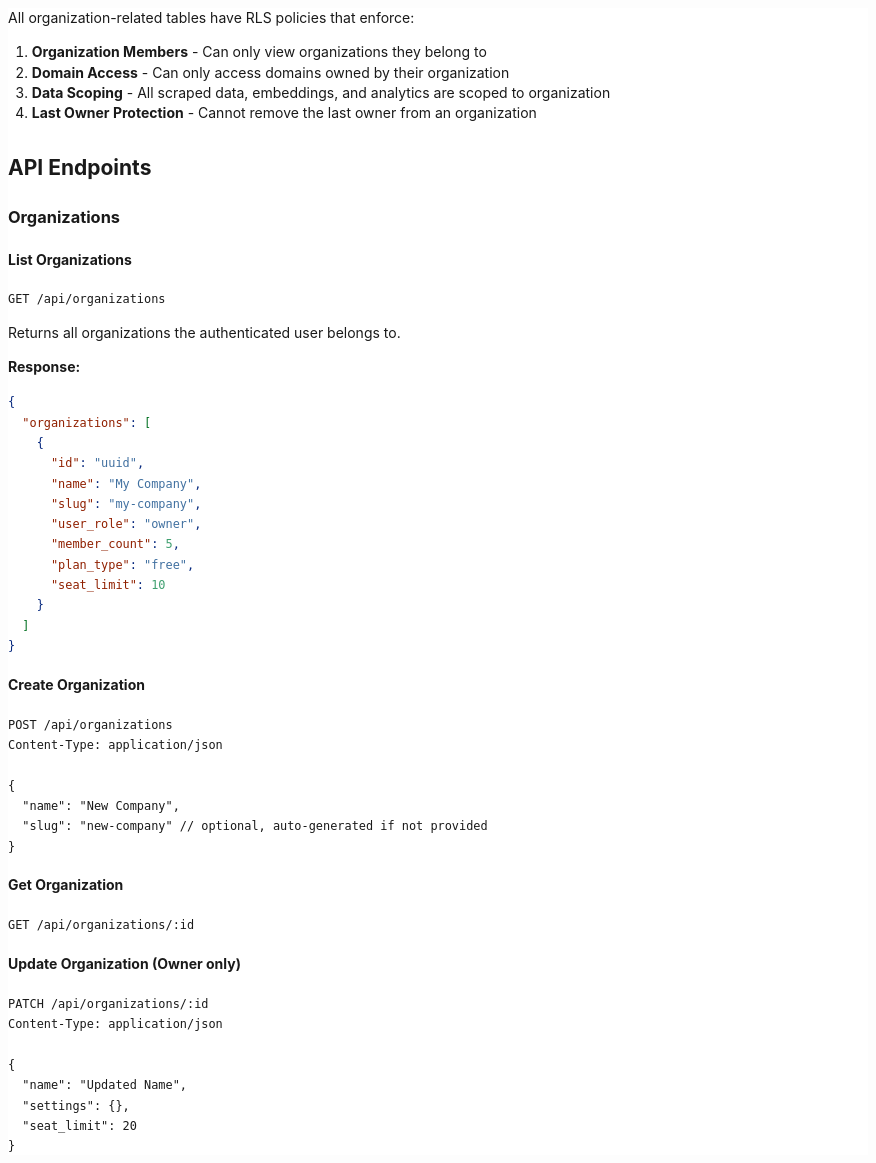 All organization-related tables have RLS policies that enforce:

1. **Organization Members** - Can only view organizations they belong to
2. **Domain Access** - Can only access domains owned by their organization
3. **Data Scoping** - All scraped data, embeddings, and analytics are scoped to organization
4. **Last Owner Protection** - Cannot remove the last owner from an organization

## API Endpoints

### Organizations

#### List Organizations
```http
GET /api/organizations
```
Returns all organizations the authenticated user belongs to.

**Response:**
```json
{
  "organizations": [
    {
      "id": "uuid",
      "name": "My Company",
      "slug": "my-company",
      "user_role": "owner",
      "member_count": 5,
      "plan_type": "free",
      "seat_limit": 10
    }
  ]
}
```

#### Create Organization
```http
POST /api/organizations
Content-Type: application/json

{
  "name": "New Company",
  "slug": "new-company" // optional, auto-generated if not provided
}
```

#### Get Organization
```http
GET /api/organizations/:id
```

#### Update Organization (Owner only)
```http
PATCH /api/organizations/:id
Content-Type: application/json

{
  "name": "Updated Name",
  "settings": {},
  "seat_limit": 20
}
```
